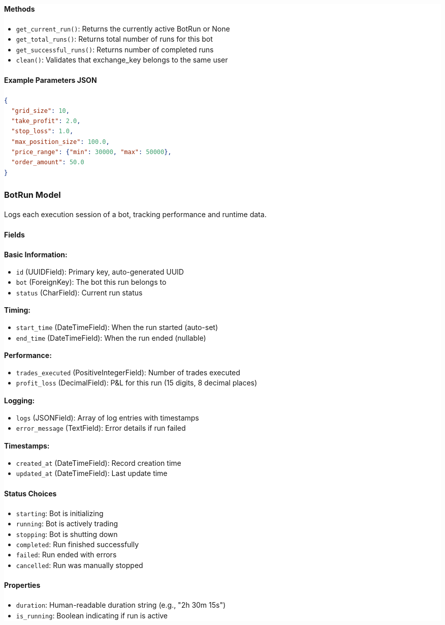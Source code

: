 #### Methods
- `get_current_run()`: Returns the currently active BotRun or None
- `get_total_runs()`: Returns total number of runs for this bot
- `get_successful_runs()`: Returns number of completed runs
- `clean()`: Validates that exchange_key belongs to the same user

#### Example Parameters JSON
```json
{
  "grid_size": 10,
  "take_profit": 2.0,
  "stop_loss": 1.0,
  "max_position_size": 100.0,
  "price_range": {"min": 30000, "max": 50000},
  "order_amount": 50.0
}
```

### BotRun Model
Logs each execution session of a bot, tracking performance and runtime data.

#### Fields

**Basic Information:**
- `id` (UUIDField): Primary key, auto-generated UUID
- `bot` (ForeignKey): The bot this run belongs to
- `status` (CharField): Current run status

**Timing:**
- `start_time` (DateTimeField): When the run started (auto-set)
- `end_time` (DateTimeField): When the run ended (nullable)

**Performance:**
- `trades_executed` (PositiveIntegerField): Number of trades executed
- `profit_loss` (DecimalField): P&L for this run (15 digits, 8 decimal places)

**Logging:**
- `logs` (JSONField): Array of log entries with timestamps
- `error_message` (TextField): Error details if run failed

**Timestamps:**
- `created_at` (DateTimeField): Record creation time
- `updated_at` (DateTimeField): Last update time

#### Status Choices
- `starting`: Bot is initializing
- `running`: Bot is actively trading
- `stopping`: Bot is shutting down
- `completed`: Run finished successfully
- `failed`: Run ended with errors
- `cancelled`: Run was manually stopped

#### Properties
- `duration`: Human-readable duration string (e.g., "2h 30m 15s")
- `is_running`: Boolean indicating if run is active
